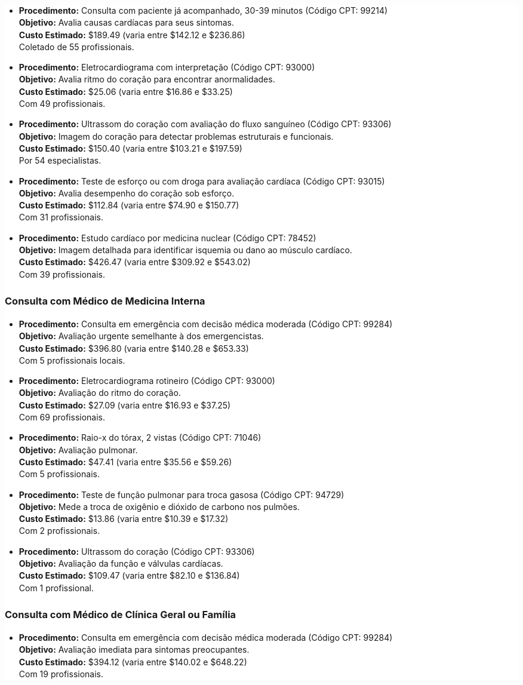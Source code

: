 - **Procedimento:** Consulta com paciente já acompanhado, 30-39 minutos (Código CPT: 99214)  
  **Objetivo:** Avalia causas cardíacas para seus sintomas.  
  **Custo Estimado:** $189.49 (varia entre $142.12 e $236.86)  
  Coletado de 55 profissionais.

- **Procedimento:** Eletrocardiograma com interpretação (Código CPT: 93000)  
  **Objetivo:** Avalia ritmo do coração para encontrar anormalidades.  
  **Custo Estimado:** $25.06 (varia entre $16.86 e $33.25)  
  Com 49 profissionais.

- **Procedimento:** Ultrassom do coração com avaliação do fluxo sanguíneo (Código CPT: 93306)  
  **Objetivo:** Imagem do coração para detectar problemas estruturais e funcionais.  
  **Custo Estimado:** $150.40 (varia entre $103.21 e $197.59)  
  Por 54 especialistas.

- **Procedimento:** Teste de esforço ou com droga para avaliação cardíaca (Código CPT: 93015)  
  **Objetivo:** Avalia desempenho do coração sob esforço.  
  **Custo Estimado:** $112.84 (varia entre $74.90 e $150.77)  
  Com 31 profissionais.

- **Procedimento:** Estudo cardíaco por medicina nuclear (Código CPT: 78452)  
  **Objetivo:** Imagem detalhada para identificar isquemia ou dano ao músculo cardíaco.  
  **Custo Estimado:** $426.47 (varia entre $309.92 e $543.02)  
  Com 39 profissionais.

### Consulta com Médico de Medicina Interna

- **Procedimento:** Consulta em emergência com decisão médica moderada (Código CPT: 99284)  
  **Objetivo:** Avaliação urgente semelhante à dos emergencistas.  
  **Custo Estimado:** $396.80 (varia entre $140.28 e $653.33)  
  Com 5 profissionais locais.

- **Procedimento:** Eletrocardiograma rotineiro (Código CPT: 93000)  
  **Objetivo:** Avaliação do ritmo do coração.  
  **Custo Estimado:** $27.09 (varia entre $16.93 e $37.25)  
  Com 69 profissionais.

- **Procedimento:** Raio-x do tórax, 2 vistas (Código CPT: 71046)  
  **Objetivo:** Avaliação pulmonar.  
  **Custo Estimado:** $47.41 (varia entre $35.56 e $59.26)  
  Com 5 profissionais.

- **Procedimento:** Teste de função pulmonar para troca gasosa (Código CPT: 94729)  
  **Objetivo:** Mede a troca de oxigênio e dióxido de carbono nos pulmões.  
  **Custo Estimado:** $13.86 (varia entre $10.39 e $17.32)  
  Com 2 profissionais.

- **Procedimento:** Ultrassom do coração (Código CPT: 93306)  
  **Objetivo:** Avaliação da função e válvulas cardíacas.  
  **Custo Estimado:** $109.47 (varia entre $82.10 e $136.84)  
  Com 1 profissional.

### Consulta com Médico de Clínica Geral ou Família

- **Procedimento:** Consulta em emergência com decisão médica moderada (Código CPT: 99284)  
  **Objetivo:** Avaliação imediata para sintomas preocupantes.  
  **Custo Estimado:** $394.12 (varia entre $140.02 e $648.22)  
  Com 19 profissionais.
